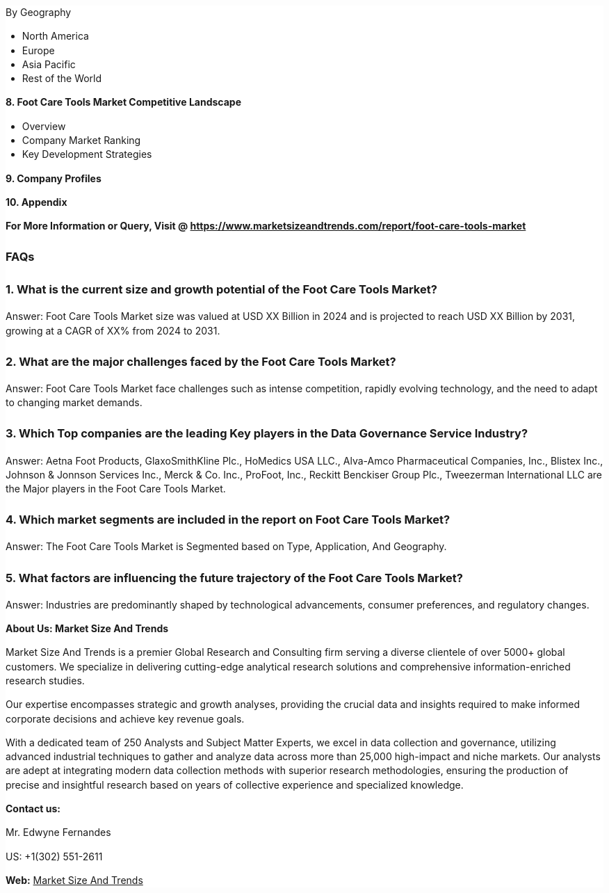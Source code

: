 By Geography</span></strong></p></div><div class="" data-test-id=""><ul><li><span class="">North America</span></li><li><span class="">Europe</span></li><li><span class="">Asia Pacific</span></li><li><span class="">Rest of the World</span></li></ul></div><div class="" data-test-id=""><p><strong><span class="">8. Foot Care Tools Market Competitive Landscape</span></strong></p></div><div class="" data-test-id=""><ul><li><span class="">Overview</span></li><li><span class="">Company Market Ranking</span></li><li><span class="">Key Development Strategies</span></li></ul></div><div class="" data-test-id=""><p><strong><span class="">9. Company Profiles</span></strong></p></div><div class="" data-test-id=""><p><strong><span class="">10. Appendix</span></strong></p></div><div class="" data-test-id=""><p><strong><span class="">For More Information or Query, Visit @ <a href="https://www.marketsizeandtrends.com/report/foot-care-tools-market" target="_blank">https://www.marketsizeandtrends.com/report/foot-care-tools-market</a></span></strong></p></div><div class="" data-test-id=""><div class="article-main__content" data-test-id="publishing-text-block"><h3><strong><span class="">FAQs</span></strong></h3></div><div class="article-main__content" data-test-id="publishing-text-block"><h3><span class="">1. What is the current size and growth potential of the Foot Care Tools Market?</span></h3></div><div class="article-main__content" data-test-id="publishing-text-block"><p><span class="font-[700]">Answer</span><span class="">: Foot Care Tools Market size was valued at USD XX Billion in 2024 and is projected to reach USD XX Billion by 2031, growing at a CAGR of XX% from 2024 to 2031.</span></p></div><div class="article-main__content" data-test-id="publishing-text-block"><h3><span class="">2. What are the major challenges faced by the Foot Care Tools Market?</span></h3></div><div class="article-main__content" data-test-id="publishing-text-block"><p><span class="font-[700]">Answer</span><span class="">: Foot Care Tools Market face challenges such as intense competition, rapidly evolving technology, and the need to adapt to changing market demands.</span></p></div><div class="article-main__content" data-test-id="publishing-text-block"><h3><span class="">3. Which Top companies are the leading Key players in the Data Governance Service Industry?</span></h3></div><div class="article-main__content" data-test-id="publishing-text-block"><p><span class="font-[700]">Answer</span><span class="">: Aetna Foot Products, GlaxoSmithKline Plc., HoMedics USA LLC., Alva-Amco Pharmaceutical Companies, Inc., Blistex Inc., Johnson & Jonnson Services Inc., Merck & Co. Inc., ProFoot, Inc., Reckitt Benckiser Group Plc., Tweezerman International LLC are the Major players in the Foot Care Tools Market.</span></p></div><div class="article-main__content" data-test-id="publishing-text-block"><h3><span class="">4. Which market segments are included in the report on Foot Care Tools Market?</span></h3></div><div class="article-main__content" data-test-id="publishing-text-block"><p><span class="font-[700]">Answer</span><span class="">: The Foot Care Tools Market is Segmented based on Type, Application, And Geography.</span></p></div><div class="article-main__content" data-test-id="publishing-text-block"><h3><span class="">5. What factors are influencing the future trajectory of the Foot Care Tools Market?</span></h3></div><div class="article-main__content" data-test-id="publishing-text-block"><p><span class="font-[700]">Answer:</span><span class="">&nbsp;Industries are predominantly shaped by technological advancements, consumer preferences, and regulatory changes.</span></p></div><p><strong><span class="">About Us: Market Size And Trends</span></strong></p></div><div class="" data-test-id=""><p><span class="">Market Size And Trends is a premier Global Research and Consulting firm serving a diverse clientele of over 5000+ global customers. We specialize in delivering cutting-edge analytical research solutions and comprehensive information-enriched research studies.</span></p></div><div class="" data-test-id=""><p><span class="">Our expertise encompasses strategic and growth analyses, providing the crucial data and insights required to make informed corporate decisions and achieve key revenue goals.</span></p></div><div class="" data-test-id=""><p><span class="">With a dedicated team of 250 Analysts and Subject Matter Experts, we excel in data collection and governance, utilizing advanced industrial techniques to gather and analyze data across more than 25,000 high-impact and niche markets. Our analysts are adept at integrating modern data collection methods with superior research methodologies, ensuring the production of precise and insightful research based on years of collective experience and specialized knowledge.</span></p></div><div class="" data-test-id=""><p><strong><span class="">Contact us:</span></strong></p></div><div class="" data-test-id=""><p><span class="">Mr. Edwyne Fernandes</span></p></div><div class="" data-test-id=""><p><span class="">US: +1(302) 551-2611<br /></span></p><p><span class=""><strong>Web:</strong> <a href="https://www.marketsizeandtrends.com/" target="_blank">Market Size And Trends</a></span></p></div>
